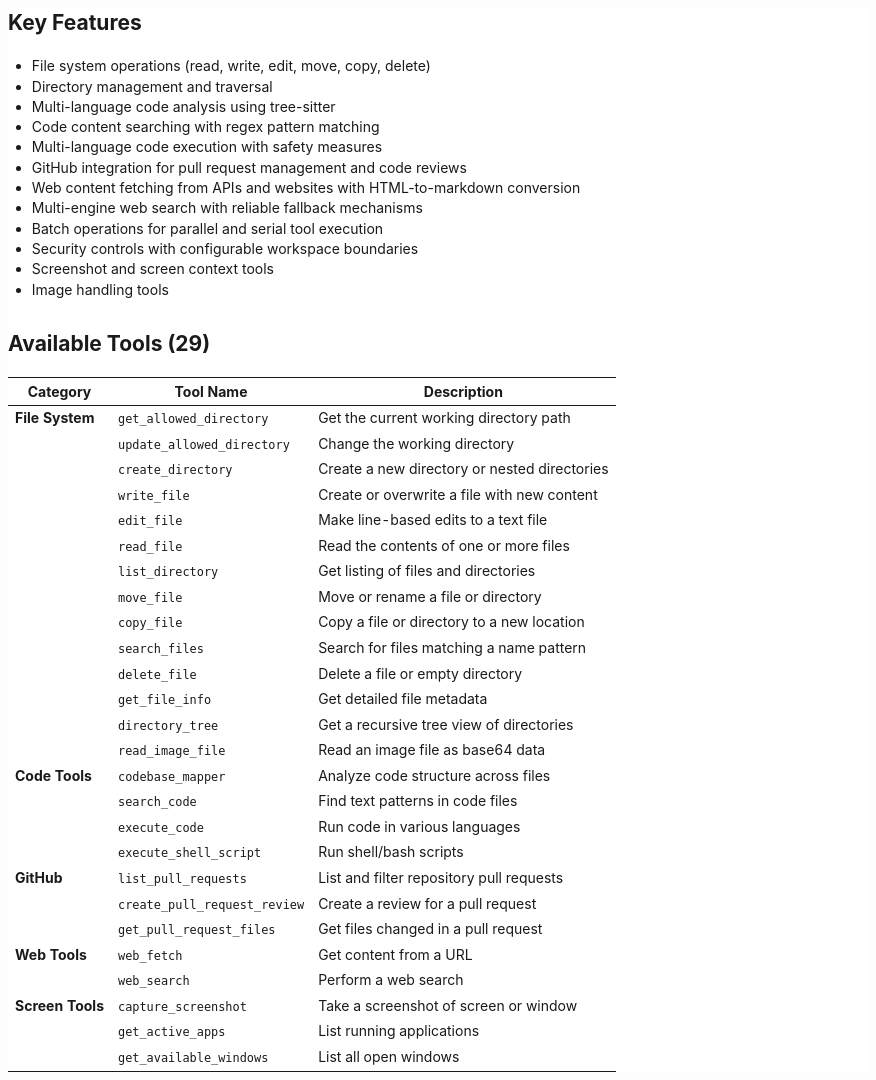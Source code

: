 ## Key Features

-   File system operations (read, write, edit, move, copy, delete)
-   Directory management and traversal
-   Multi-language code analysis using tree-sitter
-   Code content searching with regex pattern matching
-   Multi-language code execution with safety measures
-   GitHub integration for pull request management and code reviews
-   Web content fetching from APIs and websites with HTML-to-markdown conversion
-   Multi-engine web search with reliable fallback mechanisms
-   Batch operations for parallel and serial tool execution
-   Security controls with configurable workspace boundaries
-   Screenshot and screen context tools
-   Image handling tools

## Available Tools (29)

| Category         | Tool Name                      | Description                                  |
| ---------------- | ------------------------------ | -------------------------------------------- |
| **File System**  | `get_allowed_directory`        | Get the current working directory path       |
|                  | `update_allowed_directory`     | Change the working directory                 |
|                  | `create_directory`             | Create a new directory or nested directories |
|                  | `write_file`                   | Create or overwrite a file with new content  |
|                  | `edit_file`                    | Make line-based edits to a text file         |
|                  | `read_file`                    | Read the contents of one or more files       |
|                  | `list_directory`               | Get listing of files and directories         |
|                  | `move_file`                    | Move or rename a file or directory           |
|                  | `copy_file`                    | Copy a file or directory to a new location   |
|                  | `search_files`                 | Search for files matching a name pattern     |
|                  | `delete_file`                  | Delete a file or empty directory             |
|                  | `get_file_info`                | Get detailed file metadata                   |
|                  | `directory_tree`               | Get a recursive tree view of directories     |
|                  | `read_image_file`              | Read an image file as base64 data            |
| **Code Tools**   | `codebase_mapper`              | Analyze code structure across files          |
|                  | `search_code`                  | Find text patterns in code files             |
|                  | `execute_code`                 | Run code in various languages                |
|                  | `execute_shell_script`         | Run shell/bash scripts                       |
| **GitHub**       | `list_pull_requests`           | List and filter repository pull requests     |
|                  | `create_pull_request_review`   | Create a review for a pull request           |
|                  | `get_pull_request_files`       | Get files changed in a pull request          |
| **Web Tools**    | `web_fetch`                    | Get content from a URL                       |
|                  | `web_search`                   | Perform a web search                         |
| **Screen Tools** | `capture_screenshot`           | Take a screenshot of screen or window        |
|                  | `get_active_apps`              | List running applications                    |
|                  | `get_available_windows`        | List all open windows                        |